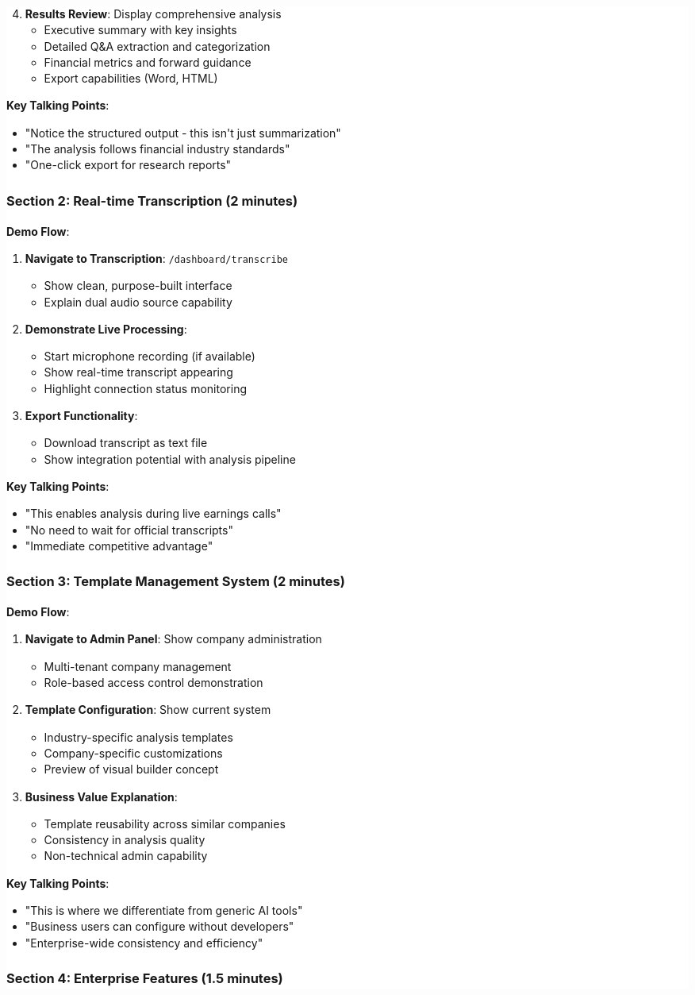 4. **Results Review**: Display comprehensive analysis
   - Executive summary with key insights
   - Detailed Q&A extraction and categorization
   - Financial metrics and forward guidance
   - Export capabilities (Word, HTML)

**Key Talking Points**:
- "Notice the structured output - this isn't just summarization"
- "The analysis follows financial industry standards"
- "One-click export for research reports"

### Section 2: Real-time Transcription (2 minutes)

**Demo Flow**:
1. **Navigate to Transcription**: `/dashboard/transcribe`
   - Show clean, purpose-built interface
   - Explain dual audio source capability

2. **Demonstrate Live Processing**: 
   - Start microphone recording (if available)
   - Show real-time transcript appearing
   - Highlight connection status monitoring

3. **Export Functionality**:
   - Download transcript as text file
   - Show integration potential with analysis pipeline

**Key Talking Points**:
- "This enables analysis during live earnings calls"
- "No need to wait for official transcripts"
- "Immediate competitive advantage"

### Section 3: Template Management System (2 minutes)

**Demo Flow**:
1. **Navigate to Admin Panel**: Show company administration
   - Multi-tenant company management
   - Role-based access control demonstration

2. **Template Configuration**: Show current system
   - Industry-specific analysis templates
   - Company-specific customizations
   - Preview of visual builder concept

3. **Business Value Explanation**:
   - Template reusability across similar companies
   - Consistency in analysis quality
   - Non-technical admin capability

**Key Talking Points**:
- "This is where we differentiate from generic AI tools"
- "Business users can configure without developers"
- "Enterprise-wide consistency and efficiency"

### Section 4: Enterprise Features (1.5 minutes)
